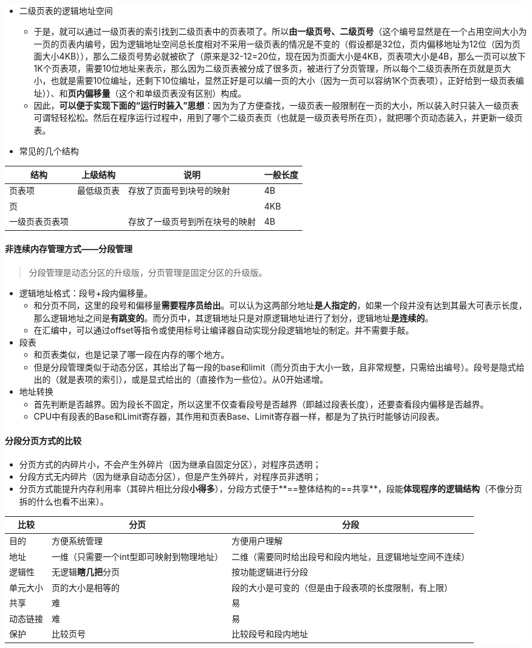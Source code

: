- 二级页表的逻辑地址空间

	- 于是，就可以通过一级页表的索引找到二级页表中的页表项了。所以**由一级页号、二级页号**（这个编号显然是在一个占用空间大小为一页的页表内编号，因为逻辑地址空间总长度相对不采用一级页表的情况是不变的（假设都是32位，页内偏移地址为12位（因为页面大小4KB）），那么二级页号势必就被砍了（原来是32-12=20位，现在因为页面大小是4KB，页表项大小是4B，那么一页可以放下1K个页表项，需要10位地址来表示，那么因为二级页表被分成了很多页，被进行了分页管理，所以每个二级页表所在页就是页大小，也就是需要10位编址，还剩下10位编址，显然正好是可以编一页的大小（因为一页可以容纳1K个页表项），正好给到一级页表编址））、和**页内偏移量**（这个和单级页表没有区别）构成。
	- 因此，**可以便于实现下面的“运行时装入”思想**：因为为了方便查找，一级页表一般限制在一页的大小，所以装入时只装入一级页表可谓轻轻松松。然后在程序运行过程中，用到了哪个二级页表页（也就是一级页表号所在页），就把哪个页动态装入，并更新一级页表。

- 常见的几个结构

| 结构           | 上级结构   | 说明                           | 一般长度 |
| -------------- | ---------- | ------------------------------ | -------- |
| 页表项         | 最低级页表 | 存放了页面号到块号的映射       | 4B       |
| 页             |            |                                | 4KB      |
| 一级页表页表项 |            | 存放了一级页号到所在块号的映射 | 4B       |

#### 非连续内存管理方式——分段管理

> 分段管理是动态分区的升级版，分页管理是固定分区的升级版。

- 逻辑地址格式：段号+段内偏移量。
	- 和分页不同，这里的段号和偏移量**需要程序员给出**。可以认为这两部分地址**是人指定的**，如果一个段并没有达到其最大可表示长度，那么逻辑地址之间是**有跳变的**。而分页中，其逻辑地址只是对原逻辑地址进行了划分，逻辑地址**是连续的**。
	- 在汇编中，可以通过offset等指令或使用标号让编译器自动实现分段逻辑地址的制定。并不需要手敲。
- 段表
	- 和页表类似，也是记录了哪一段在内存的哪个地方。
	- 但是分段管理类似于动态分区，其给出了每一段的base和limit（而分页由于大小一致，且非常规整，只需给出编号）。段号是隐式给出的（就是表项的索引），或是显式给出的（直接作为一些位）。从0开始递增。
- 地址转换
	- 首先判断是否越界。因为段长不固定，所以这里不仅查看段号是否越界（即越过段表长度），还要查看段内偏移是否越界。
	- CPU中有段表的Base和Limit寄存器，其作用和页表Base、Limit寄存器一样，都是为了执行时能够访问段表。

#### 分段分页方式的比较

- 分页方式的内碎片小，不会产生外碎片（因为继承自固定分区），对程序员透明；
- 分段方式无内碎片（因为继承自动态分区），但是产生外碎片，对程序员非透明；
- 分页方式能提升内存利用率（其碎片相比分段**小得多**），分段方式便于**==整体结构的==共享**，段能**体现程序的逻辑结构**（不像分页拆的什么也看不出来）。

| 比较     | 分页                                      | 分段                                                     |
| -------- | ----------------------------------------- | -------------------------------------------------------- |
| 目的     | 方便系统管理                              | 方便用户理解                                             |
| 地址     | 一维（只需要一个int型即可映射到物理地址） | 二维（需要同时给出段号和段内地址，且逻辑地址空间不连续） |
| 逻辑性   | 无逻辑**瞎几把**分页                      | 按功能逻辑进行分段                                       |
| 单元大小 | 页的大小是相等的                          | 段的大小是可变的（但是由于段表项的长度限制，有上限）     |
| 共享     | 难                                        | 易                                                       |
| 动态链接 | 难                                        | 易                                                       |
| 保护     | 比较页号                                  | 比较段号和段内地址                                       |
